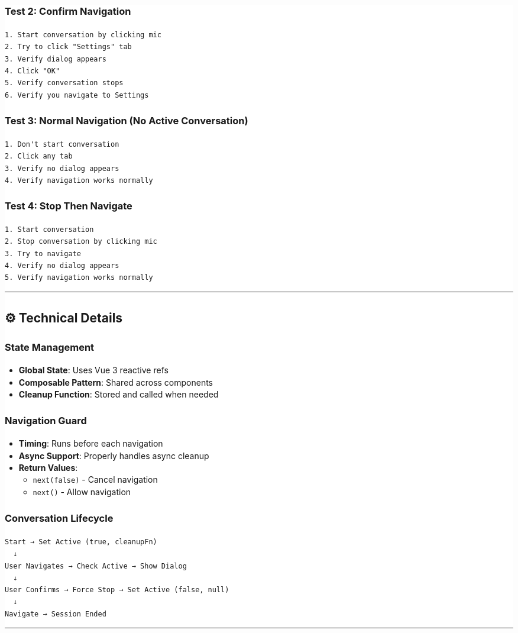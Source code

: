 ### Test 2: Confirm Navigation
```
1. Start conversation by clicking mic
2. Try to click "Settings" tab
3. Verify dialog appears
4. Click "OK"
5. Verify conversation stops
6. Verify you navigate to Settings
```

### Test 3: Normal Navigation (No Active Conversation)
```
1. Don't start conversation
2. Click any tab
3. Verify no dialog appears
4. Verify navigation works normally
```

### Test 4: Stop Then Navigate
```
1. Start conversation
2. Stop conversation by clicking mic
3. Try to navigate
4. Verify no dialog appears
5. Verify navigation works normally
```

---

## ⚙️ Technical Details

### State Management
- **Global State**: Uses Vue 3 reactive refs
- **Composable Pattern**: Shared across components
- **Cleanup Function**: Stored and called when needed

### Navigation Guard
- **Timing**: Runs before each navigation
- **Async Support**: Properly handles async cleanup
- **Return Values**:
  - `next(false)` - Cancel navigation
  - `next()` - Allow navigation

### Conversation Lifecycle
```
Start → Set Active (true, cleanupFn)
  ↓
User Navigates → Check Active → Show Dialog
  ↓
User Confirms → Force Stop → Set Active (false, null)
  ↓
Navigate → Session Ended
```

---